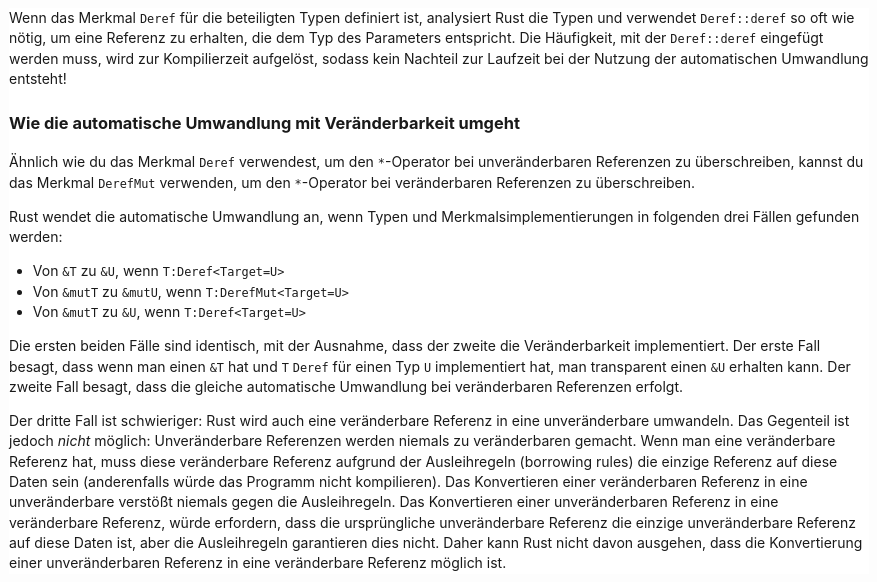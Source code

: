 Wenn das Merkmal `Deref` für die beteiligten Typen definiert ist, analysiert
Rust die Typen und verwendet `Deref::deref` so oft wie nötig, um eine Referenz
zu erhalten, die dem Typ des Parameters entspricht. Die Häufigkeit, mit der
`Deref::deref` eingefügt werden muss, wird zur Kompilierzeit aufgelöst,
sodass kein Nachteil zur Laufzeit bei der Nutzung der automatischen Umwandlung
entsteht!

### Wie die automatische Umwandlung mit Veränderbarkeit umgeht

Ähnlich wie du das Merkmal `Deref` verwendest, um den `*`-Operator bei
unveränderbaren Referenzen zu überschreiben, kannst du das Merkmal `DerefMut`
verwenden, um den `*`-Operator bei veränderbaren Referenzen zu überschreiben.

Rust wendet die automatische Umwandlung an, wenn Typen und
Merkmalsimplementierungen in folgenden drei Fällen gefunden werden:

* Von `&T` zu `&U`, wenn `T:Deref<Target=U>`
* Von `&mutT` zu `&mutU`, wenn `T:DerefMut<Target=U>`
* Von `&mutT` zu `&U`, wenn `T:Deref<Target=U>`

Die ersten beiden Fälle sind identisch, mit der Ausnahme, dass der zweite die
Veränderbarkeit implementiert. Der erste Fall besagt, dass wenn man einen `&T`
hat und `T` `Deref` für einen Typ `U` implementiert hat, man transparent einen
`&U` erhalten kann. Der zweite Fall besagt, dass die gleiche automatische
Umwandlung bei veränderbaren Referenzen erfolgt.

Der dritte Fall ist schwieriger: Rust wird auch eine veränderbare Referenz in
eine unveränderbare umwandeln. Das Gegenteil ist jedoch *nicht* möglich:
Unveränderbare Referenzen werden niemals zu veränderbaren gemacht. Wenn man
eine veränderbare Referenz hat, muss diese veränderbare Referenz aufgrund der
Ausleihregeln (borrowing rules) die einzige Referenz auf diese Daten sein
(anderenfalls würde das Programm nicht kompilieren). Das Konvertieren einer
veränderbaren Referenz in eine unveränderbare verstößt niemals gegen die
Ausleihregeln. Das Konvertieren einer unveränderbaren Referenz in eine
veränderbare Referenz, würde erfordern, dass die ursprüngliche unveränderbare
Referenz die einzige unveränderbare Referenz auf diese Daten ist, aber die
Ausleihregeln garantieren dies nicht.
Daher kann Rust nicht davon ausgehen, dass die Konvertierung einer
unveränderbaren Referenz in eine veränderbare Referenz möglich ist.

[impl-trait1]: ch10-02-traits.html#ein-merkmal-für-einen-typ-implementieren
[tuple-structs]: ch05-01-defining-structs.html#verwenden-von-tupel-strukturen-ohne-benannte-felder-um-verschiedene-typen-zu-erzeugen
